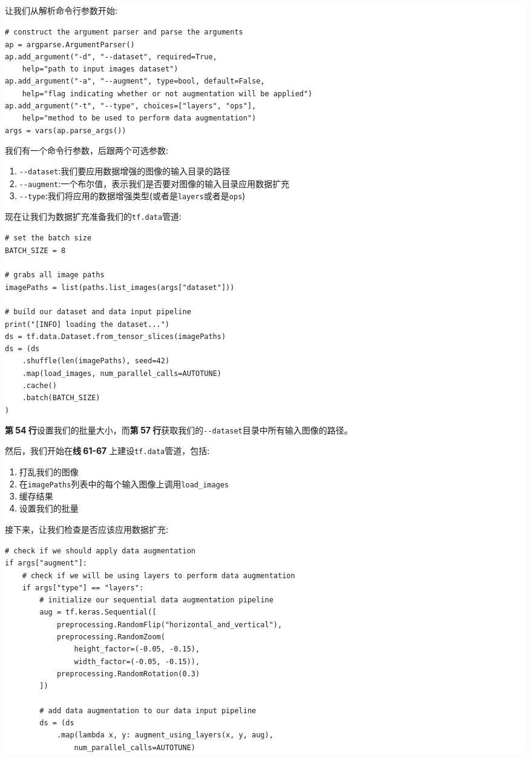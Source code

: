 让我们从解析命令行参数开始:

```
# construct the argument parser and parse the arguments
ap = argparse.ArgumentParser()
ap.add_argument("-d", "--dataset", required=True,
	help="path to input images dataset")
ap.add_argument("-a", "--augment", type=bool, default=False,
	help="flag indicating whether or not augmentation will be applied")
ap.add_argument("-t", "--type", choices=["layers", "ops"], 
	help="method to be used to perform data augmentation")
args = vars(ap.parse_args())
```

我们有一个命令行参数，后跟两个可选参数:

1.  `--dataset`:我们要应用数据增强的图像的输入目录的路径
2.  `--augment`:一个布尔值，表示我们是否要对图像的输入目录应用数据扩充
3.  `--type`:我们将应用的数据增强类型(或者是`layers`或者是`ops`)

现在让我们为数据扩充准备我们的`tf.data`管道:

```
# set the batch size
BATCH_SIZE = 8

# grabs all image paths
imagePaths = list(paths.list_images(args["dataset"]))

# build our dataset and data input pipeline
print("[INFO] loading the dataset...")
ds = tf.data.Dataset.from_tensor_slices(imagePaths)
ds = (ds
	.shuffle(len(imagePaths), seed=42)
	.map(load_images, num_parallel_calls=AUTOTUNE)
	.cache()
	.batch(BATCH_SIZE)
)
```

**第 54 行**设置我们的批量大小，而**第 57 行**获取我们的`--dataset`目录中所有输入图像的路径。

然后，我们开始在**线 61-67** 上建设`tf.data`管道，包括:

1.  打乱我们的图像
2.  在`imagePaths`列表中的每个输入图像上调用`load_images`
3.  缓存结果
4.  设置我们的批量

接下来，让我们检查是否应该应用数据扩充:

```
# check if we should apply data augmentation
if args["augment"]:
	# check if we will be using layers to perform data augmentation
	if args["type"] == "layers":
		# initialize our sequential data augmentation pipeline
		aug = tf.keras.Sequential([
			preprocessing.RandomFlip("horizontal_and_vertical"),
			preprocessing.RandomZoom(
				height_factor=(-0.05, -0.15),
				width_factor=(-0.05, -0.15)),
			preprocessing.RandomRotation(0.3)
		])

		# add data augmentation to our data input pipeline
		ds = (ds
			.map(lambda x, y: augment_using_layers(x, y, aug),
				num_parallel_calls=AUTOTUNE)
```